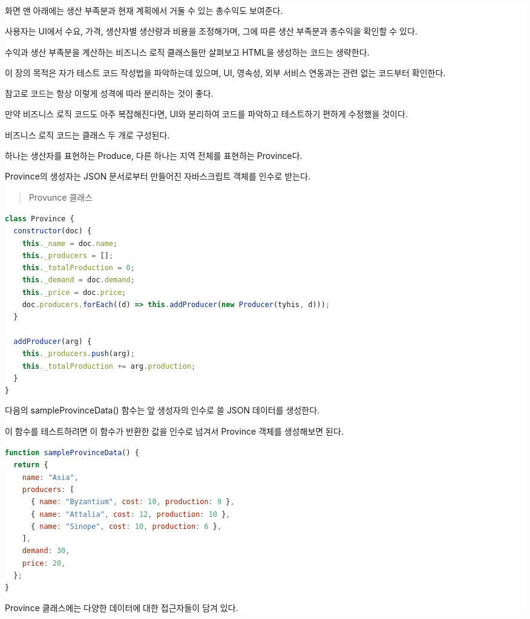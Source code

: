 화면 맨 아래에는 생산 부족분과 현재 계획에서 거둘 수 있는 총수익도 보여준다.

사용자는 UI에서 수요, 가격, 생산자별 생산량과 비용을 조정해가며, 그에 따른 생산 부족분과 총수익을 확인할 수 있다.

수익과 생산 부족분을 계산하는 비즈니스 로직 클래스들만 살펴보고 HTML을 생성하는 코드는 생략한다.

이 장의 목적은 자가 테스트 코드 작성법을 파악하는데 있으며, UI, 영속성, 외부 서비스 연동과는 관련 없는 코드부터 확인한다.

참고로 코드는 항상 이렇게 성격에 따라 분리하는 것이 좋다.

만약 비즈니스 로직 코드도 아주 복잡해진다면, UI와 분리하여 코드를 파악하고 테스트하기 편하게 수정했을 것이다.

비즈니스 로직 코드는 클래스 두 개로 구성된다.

하나는 생산자를 표현하는 Produce, 다른 하나는 지역 전체를 표현하는 Province다.

Province의 생성자는 JSON 문서로부터 만들어진 자바스크립트 객체를 인수로 받는다.

> Provunce 클래스

```jsx
class Province {
  constructor(doc) {
    this._name = doc.name;
    this._producers = [];
    this._totalProduction = 0;
    this._demand = doc.demand;
    this._price = doc.price;
    doc.producers.forEach((d) => this.addProducer(new Producer(tyhis, d)));
  }

  addProducer(arg) {
    this._producers.push(arg);
    this._totalProduction += arg.production;
  }
}
```

다음의 sampleProvinceData() 함수는 앞 생성자의 인수로 쓸 JSON 데이터를 생성한다.

이 함수를 테스트하려면 이 함수가 반환한 값을 인수로 넘겨서 Province 객체를 생성해보면 된다.

```jsx
function sampleProvinceData() {
  return {
    name: "Asia",
    producers: [
      { name: "Byzantium", cost: 10, production: 9 },
      { name: "Attalia", cost: 12, production: 10 },
      { name: "Sinope", cost: 10, production: 6 },
    ],
    demand: 30,
    price: 20,
  };
}
```

Province 클래스에는 다양한 데이터에 대한 접근자들이 담겨 있다.
